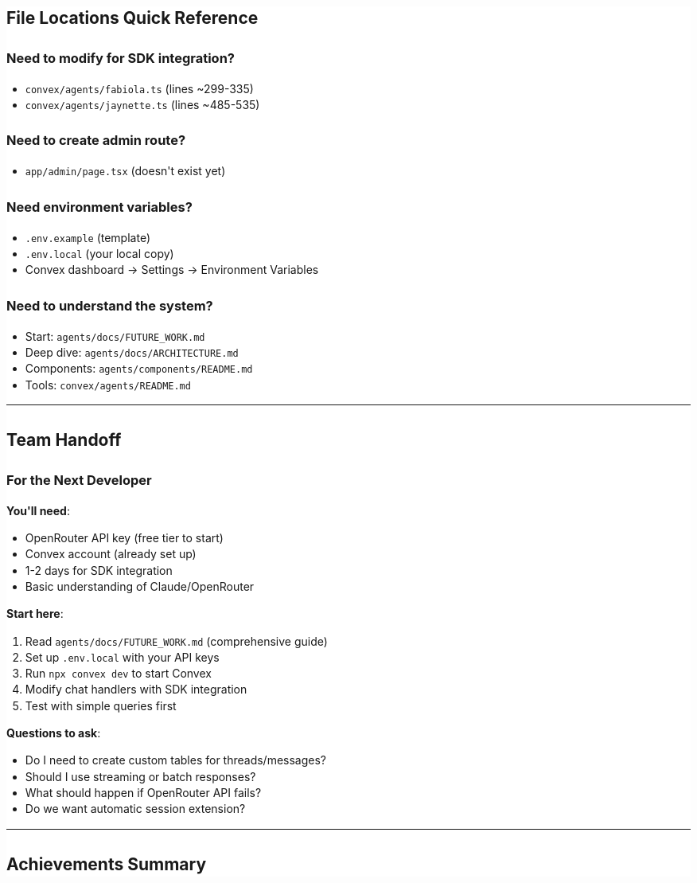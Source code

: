 
## File Locations Quick Reference

### Need to modify for SDK integration?
- `convex/agents/fabiola.ts` (lines ~299-335)
- `convex/agents/jaynette.ts` (lines ~485-535)

### Need to create admin route?
- `app/admin/page.tsx` (doesn't exist yet)

### Need environment variables?
- `.env.example` (template)
- `.env.local` (your local copy)
- Convex dashboard → Settings → Environment Variables

### Need to understand the system?
- Start: `agents/docs/FUTURE_WORK.md`
- Deep dive: `agents/docs/ARCHITECTURE.md`
- Components: `agents/components/README.md`
- Tools: `convex/agents/README.md`

---

## Team Handoff

### For the Next Developer

**You'll need**:
- OpenRouter API key (free tier to start)
- Convex account (already set up)
- 1-2 days for SDK integration
- Basic understanding of Claude/OpenRouter

**Start here**:
1. Read `agents/docs/FUTURE_WORK.md` (comprehensive guide)
2. Set up `.env.local` with your API keys
3. Run `npx convex dev` to start Convex
4. Modify chat handlers with SDK integration
5. Test with simple queries first

**Questions to ask**:
- Do I need to create custom tables for threads/messages?
- Should I use streaming or batch responses?
- What should happen if OpenRouter API fails?
- Do we want automatic session extension?

---

## Achievements Summary
